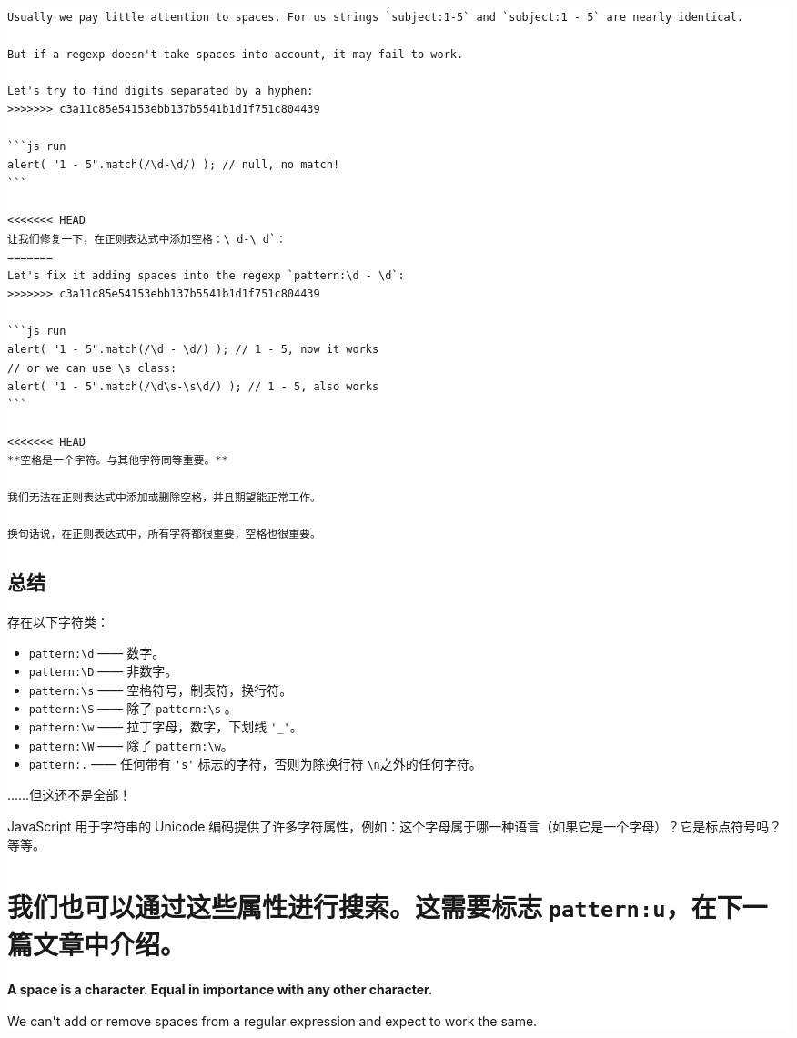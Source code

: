````warn header="Pay attention to spaces"
Usually we pay little attention to spaces. For us strings `subject:1-5` and `subject:1 - 5` are nearly identical.

But if a regexp doesn't take spaces into account, it may fail to work.

Let's try to find digits separated by a hyphen:
>>>>>>> c3a11c85e54153ebb137b5541b1d1f751c804439

```js run
alert( "1 - 5".match(/\d-\d/) ); // null, no match!
```

<<<<<<< HEAD
让我们修复一下，在正则表达式中添加空格：\ d-\ d`：
=======
Let's fix it adding spaces into the regexp `pattern:\d - \d`:
>>>>>>> c3a11c85e54153ebb137b5541b1d1f751c804439

```js run
alert( "1 - 5".match(/\d - \d/) ); // 1 - 5, now it works
// or we can use \s class:
alert( "1 - 5".match(/\d\s-\s\d/) ); // 1 - 5, also works
```

<<<<<<< HEAD
**空格是一个字符。与其他字符同等重要。**

我们无法在正则表达式中添加或删除空格，并且期望能正常工作。

换句话说，在正则表达式中，所有字符都很重要，空格也很重要。
````

## 总结

存在以下字符类：

- `pattern:\d` —— 数字。
- `pattern:\D` —— 非数字。
- `pattern:\s` —— 空格符号，制表符，换行符。
- `pattern:\S` —— 除了 `pattern:\s` 。
- `pattern:\w` —— 拉丁字母，数字，下划线 `'_'`。
- `pattern:\W` —— 除了 `pattern:\w`。
- `pattern:.` —— 任何带有 `'s'` 标志的字符，否则为除换行符 `\n`之外的任何字符。

……但这还不是全部！

JavaScript 用于字符串的 Unicode 编码提供了许多字符属性，例如：这个字母属于哪一种语言（如果它是一个字母）？它是标点符号吗？等等。

我们也可以通过这些属性进行搜索。这需要标志 `pattern:u`，在下一篇文章中介绍。
=======
**A space is a character. Equal in importance with any other character.**

We can't add or remove spaces from a regular expression and expect to work the same.
